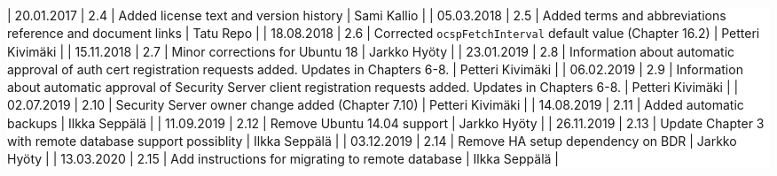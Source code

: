 | 20.01.2017 | 2.4     | Added license text and version history                                                                                                                                                                                                                                                                                                                                                                                                  | Sami Kallio          |
| 05.03.2018 | 2.5     | Added terms and abbreviations reference and document links                                                                                                                                                                                                                                                                                                                                                                              | Tatu Repo            |
| 18.08.2018 | 2.6     | Corrected `ocspFetchInterval` default value (Chapter 16.2)                                                                                                                                                                                                                                                                                                                                                                              | Petteri Kivimäki     |
| 15.11.2018 | 2.7     | Minor corrections for Ubuntu 18                                                                                                                                                                                                                                                                                                                                                                                                         | Jarkko Hyöty         |
| 23.01.2019 | 2.8     | Information about automatic approval of auth cert registration requests added. Updates in Chapters 6-8.                                                                                                                                                                                                                                                                                                                                 | Petteri Kivimäki     |
| 06.02.2019 | 2.9     | Information about automatic approval of Security Server client registration requests added. Updates in Chapters 6-8.                                                                                                                                                                                                                                                                                                                    | Petteri Kivimäki     |
| 02.07.2019 | 2.10    | Security Server owner change added (Chapter 7.10)                                                                                                                                                                                                                                                                                                                                                                                       | Petteri Kivimäki     |
| 14.08.2019 | 2.11    | Added automatic backups                                                                                                                                                                                                                                                                                                                                                                                                                 | Ilkka Seppälä        |
| 11.09.2019 | 2.12    | Remove Ubuntu 14.04 support                                                                                                                                                                                                                                                                                                                                                                                                             | Jarkko Hyöty         |
| 26.11.2019 | 2.13    | Update Chapter 3 with remote database support possiblity                                                                                                                                                                                                                                                                                                                                                                                | Ilkka Seppälä        |
| 03.12.2019 | 2.14    | Remove HA setup dependency on BDR                                                                                                                                                                                                                                                                                                                                                                                                       | Jarkko Hyöty         |
| 13.03.2020 | 2.15    | Add instructions for migrating to remote database                                                                                                                                                                                                                                                                                                                                                                                       | Ilkka Seppälä        |